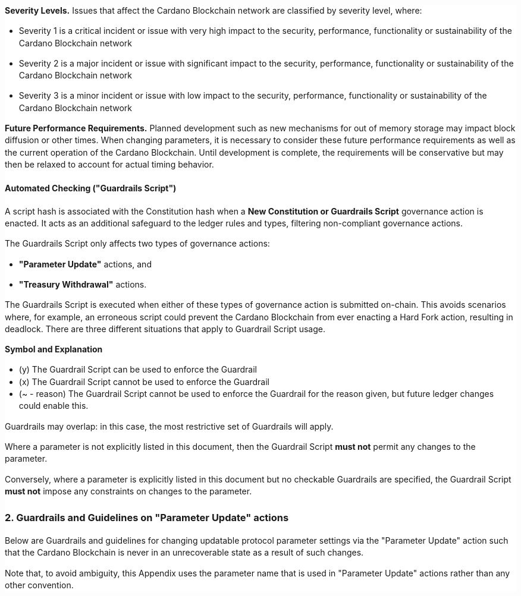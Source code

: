 **Severity Levels.** Issues that affect the Cardano Blockchain network are
classified by severity level, where:

- Severity 1 is a critical incident or issue with very high impact to the
security, performance, functionality or sustainability of the Cardano Blockchain network

- Severity 2 is a major incident or issue with significant impact to the
security, performance, functionality or sustainability of the Cardano Blockchain network

- Severity 3 is a minor incident or issue with low impact to the security,
performance, functionality or sustainability of the Cardano Blockchain network

**Future Performance Requirements.** Planned development such as new mechanisms for out of memory storage may impact block diffusion or other times. When changing parameters, it is necessary to consider these future performance requirements as well as the current operation of the Cardano Blockchain. Until development is complete, the requirements will be conservative but may then be relaxed to account for actual timing behavior.

#### Automated Checking ("Guardrails Script")

A script hash is associated with the Constitution hash when a **New Constitution or Guardrails Script** governance action is enacted. It acts as an additional safeguard to the ledger rules and types, filtering non-compliant governance actions.

The Guardrails Script only affects two types of governance actions:

- **"Parameter Update"** actions, and

- **"Treasury Withdrawal"** actions.

The Guardrails Script is executed when either of these types of governance action is submitted on-chain. This avoids scenarios where, for example, an erroneous script could prevent the Cardano Blockchain from ever enacting a Hard Fork action, resulting in deadlock. There are three different situations that apply to Guardrail Script usage.

**Symbol and Explanation**

- (y) The Guardrail Script can be used to enforce the Guardrail
- (x) The Guardrail Script cannot be used to enforce the Guardrail
- (~ - reason) The Guardrail Script cannot be used to enforce the Guardrail for
the reason given, but future ledger changes could enable this.

Guardrails may overlap: in this case, the most restrictive set of Guardrails will apply.

Where a parameter is not explicitly listed in this document, then the Guardrail Script **must not** permit any changes to the parameter.

Conversely, where a parameter is explicitly listed in this document but no checkable Guardrails are specified, the Guardrail Script **must not** impose any constraints on changes to the parameter.

### 2. Guardrails and Guidelines on "Parameter Update" actions

Below are Guardrails and guidelines for changing updatable protocol parameter settings via the "Parameter Update" action such that the Cardano Blockchain is never in an unrecoverable state as a result of such changes.

Note that, to avoid ambiguity, this Appendix uses the parameter name that is used in "Parameter Update" actions rather than any other convention.
